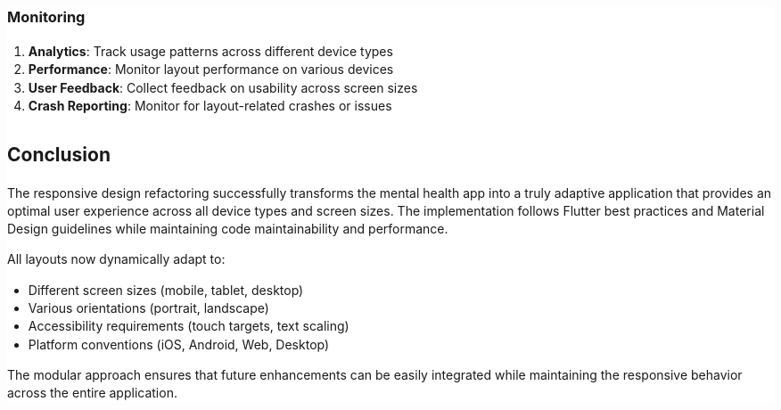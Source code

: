 ### Monitoring
1. **Analytics**: Track usage patterns across different device types
2. **Performance**: Monitor layout performance on various devices
3. **User Feedback**: Collect feedback on usability across screen sizes
4. **Crash Reporting**: Monitor for layout-related crashes or issues

## Conclusion

The responsive design refactoring successfully transforms the mental health app into a truly adaptive application that provides an optimal user experience across all device types and screen sizes. The implementation follows Flutter best practices and Material Design guidelines while maintaining code maintainability and performance.

All layouts now dynamically adapt to:
- Different screen sizes (mobile, tablet, desktop)
- Various orientations (portrait, landscape)
- Accessibility requirements (touch targets, text scaling)
- Platform conventions (iOS, Android, Web, Desktop)

The modular approach ensures that future enhancements can be easily integrated while maintaining the responsive behavior across the entire application.

